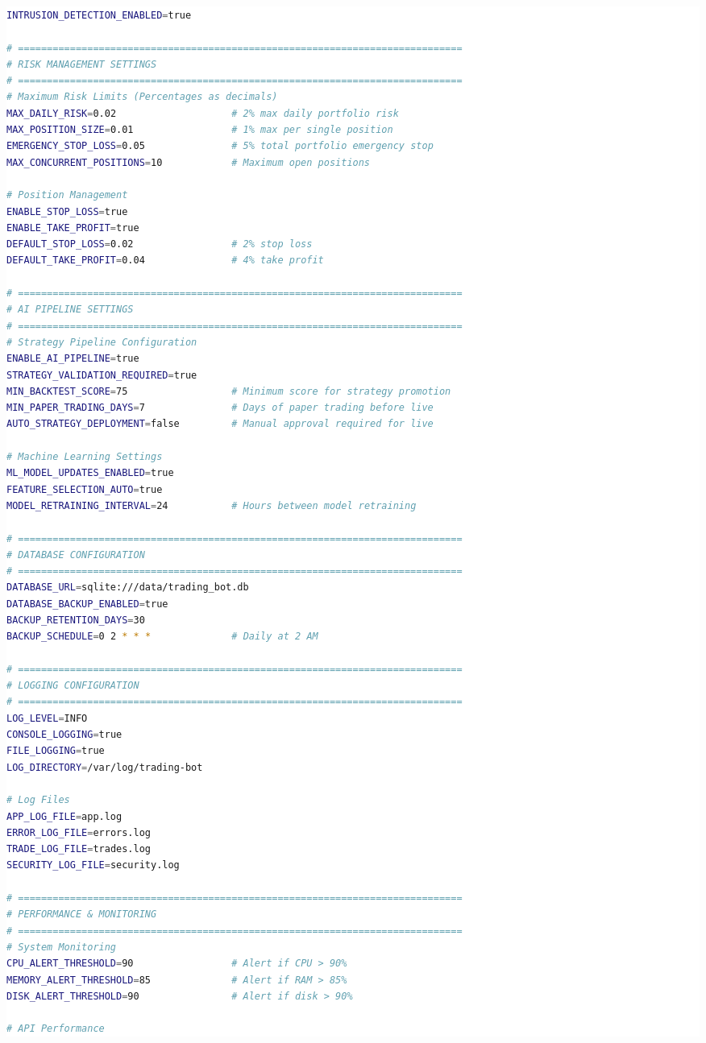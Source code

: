```bash
INTRUSION_DETECTION_ENABLED=true

# =============================================================================
# RISK MANAGEMENT SETTINGS
# =============================================================================
# Maximum Risk Limits (Percentages as decimals)
MAX_DAILY_RISK=0.02                    # 2% max daily portfolio risk
MAX_POSITION_SIZE=0.01                 # 1% max per single position
EMERGENCY_STOP_LOSS=0.05               # 5% total portfolio emergency stop
MAX_CONCURRENT_POSITIONS=10            # Maximum open positions

# Position Management
ENABLE_STOP_LOSS=true
ENABLE_TAKE_PROFIT=true
DEFAULT_STOP_LOSS=0.02                 # 2% stop loss
DEFAULT_TAKE_PROFIT=0.04               # 4% take profit

# =============================================================================
# AI PIPELINE SETTINGS
# =============================================================================
# Strategy Pipeline Configuration
ENABLE_AI_PIPELINE=true
STRATEGY_VALIDATION_REQUIRED=true
MIN_BACKTEST_SCORE=75                  # Minimum score for strategy promotion
MIN_PAPER_TRADING_DAYS=7               # Days of paper trading before live
AUTO_STRATEGY_DEPLOYMENT=false         # Manual approval required for live

# Machine Learning Settings
ML_MODEL_UPDATES_ENABLED=true
FEATURE_SELECTION_AUTO=true
MODEL_RETRAINING_INTERVAL=24           # Hours between model retraining

# =============================================================================
# DATABASE CONFIGURATION
# =============================================================================
DATABASE_URL=sqlite:///data/trading_bot.db
DATABASE_BACKUP_ENABLED=true
BACKUP_RETENTION_DAYS=30
BACKUP_SCHEDULE=0 2 * * *              # Daily at 2 AM

# =============================================================================
# LOGGING CONFIGURATION  
# =============================================================================
LOG_LEVEL=INFO
CONSOLE_LOGGING=true
FILE_LOGGING=true
LOG_DIRECTORY=/var/log/trading-bot

# Log Files
APP_LOG_FILE=app.log
ERROR_LOG_FILE=errors.log
TRADE_LOG_FILE=trades.log
SECURITY_LOG_FILE=security.log

# =============================================================================
# PERFORMANCE & MONITORING
# =============================================================================
# System Monitoring
CPU_ALERT_THRESHOLD=90                 # Alert if CPU > 90%
MEMORY_ALERT_THRESHOLD=85              # Alert if RAM > 85%
DISK_ALERT_THRESHOLD=90                # Alert if disk > 90%

# API Performance
```